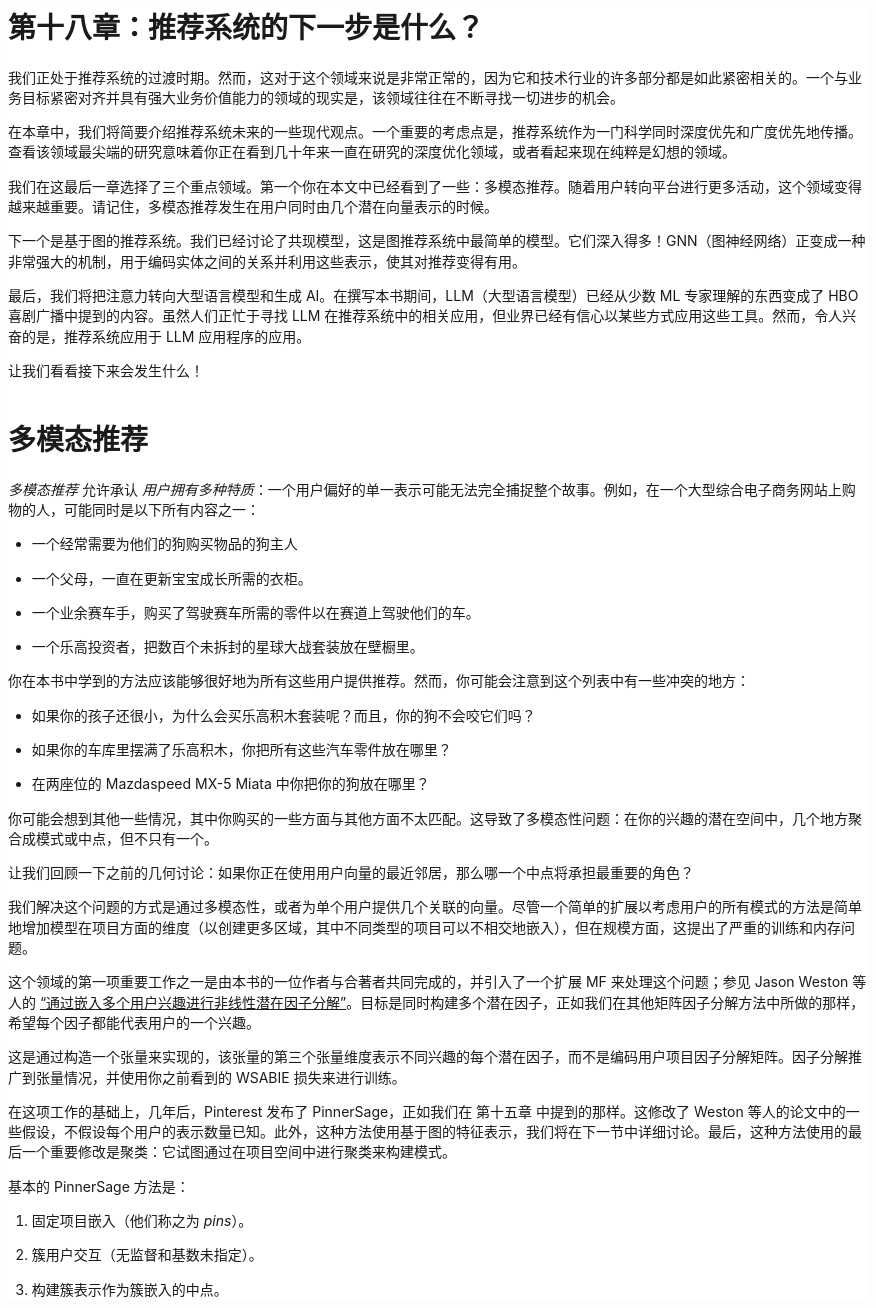 # 第十八章：推荐系统的下一步是什么？

我们正处于推荐系统的过渡时期。然而，这对于这个领域来说是非常正常的，因为它和技术行业的许多部分都是如此紧密相关的。一个与业务目标紧密对齐并具有强大业务价值能力的领域的现实是，该领域往往在不断寻找一切进步的机会。

在本章中，我们将简要介绍推荐系统未来的一些现代观点。一个重要的考虑点是，推荐系统作为一门科学同时深度优先和广度优先地传播。查看该领域最尖端的研究意味着你正在看到几十年来一直在研究的深度优化领域，或者看起来现在纯粹是幻想的领域。

我们在这最后一章选择了三个重点领域。第一个你在本文中已经看到了一些：多模态推荐。随着用户转向平台进行更多活动，这个领域变得越来越重要。请记住，多模态推荐发生在用户同时由几个潜在向量表示的时候。

下一个是基于图的推荐系统。我们已经讨论了共现模型，这是图推荐系统中最简单的模型。它们深入得多！GNN（图神经网络）正变成一种非常强大的机制，用于编码实体之间的关系并利用这些表示，使其对推荐变得有用。

最后，我们将把注意力转向大型语言模型和生成 AI。在撰写本书期间，LLM（大型语言模型）已经从少数 ML 专家理解的东西变成了 HBO 喜剧广播中提到的内容。虽然人们正忙于寻找 LLM 在推荐系统中的相关应用，但业界已经有信心以某些方式应用这些工具。然而，令人兴奋的是，推荐系统应用于 LLM 应用程序的应用。

让我们看看接下来会发生什么！

# 多模态推荐

*多模态推荐* 允许承认 *用户拥有多种特质*：一个用户偏好的单一表示可能无法完全捕捉整个故事。例如，在一个大型综合电子商务网站上购物的人，可能同时是以下所有内容之一：

+   一个经常需要为他们的狗购买物品的狗主人

+   一个父母，一直在更新宝宝成长所需的衣柜。

+   一个业余赛车手，购买了驾驶赛车所需的零件以在赛道上驾驶他们的车。

+   一个乐高投资者，把数百个未拆封的星球大战套装放在壁橱里。

你在本书中学到的方法应该能够很好地为所有这些用户提供推荐。然而，你可能会注意到这个列表中有一些冲突的地方：

+   如果你的孩子还很小，为什么会买乐高积木套装呢？而且，你的狗不会咬它们吗？

+   如果你的车库里摆满了乐高积木，你把所有这些汽车零件放在哪里？

+   在两座位的 Mazdaspeed MX-5 Miata 中你把你的狗放在哪里？

你可能会想到其他一些情况，其中你购买的一些方面与其他方面不太匹配。这导致了多模态性问题：在你的兴趣的潜在空间中，几个地方聚合成模式或中点，但不只有一个。

让我们回顾一下之前的几何讨论：如果你正在使用用户向量的最近邻居，那么哪一个中点将承担最重要的角色？

我们解决这个问题的方式是通过多模态性，或者为单个用户提供几个关联的向量。尽管一个简单的扩展以考虑用户的所有模式的方法是简单地增加模型在项目方面的维度（以创建更多区域，其中不同类型的项目可以不相交地嵌入），但在规模方面，这提出了严重的训练和内存问题。

这个领域的第一项重要工作之一是由本书的一位作者与合著者共同完成的，并引入了一个扩展 MF 来处理这个问题；参见 Jason Weston 等人的 [“通过嵌入多个用户兴趣进行非线性潜在因子分解”](https://oreil.ly/OkzmZ)。目标是同时构建多个潜在因子，正如我们在其他矩阵因子分解方法中所做的那样，希望每个因子都能代表用户的一个兴趣。

这是通过构造一个张量来实现的，该张量的第三个张量维度表示不同兴趣的每个潜在因子，而不是编码用户项目因子分解矩阵。因子分解推广到张量情况，并使用你之前看到的 WSABIE 损失来进行训练。

在这项工作的基础上，几年后，Pinterest 发布了 PinnerSage，正如我们在 第十五章 中提到的那样。这修改了 Weston 等人的论文中的一些假设，不假设每个用户的表示数量已知。此外，这种方法使用基于图的特征表示，我们将在下一节中详细讨论。最后，这种方法使用的最后一个重要修改是聚类：它试图通过在项目空间中进行聚类来构建模式。

基本的 PinnerSage 方法是：

1.  固定项目嵌入（他们称之为 *pins*）。

1.  簇用户交互（无监督和基数未指定）。

1.  构建簇表示作为簇嵌入的中点。
